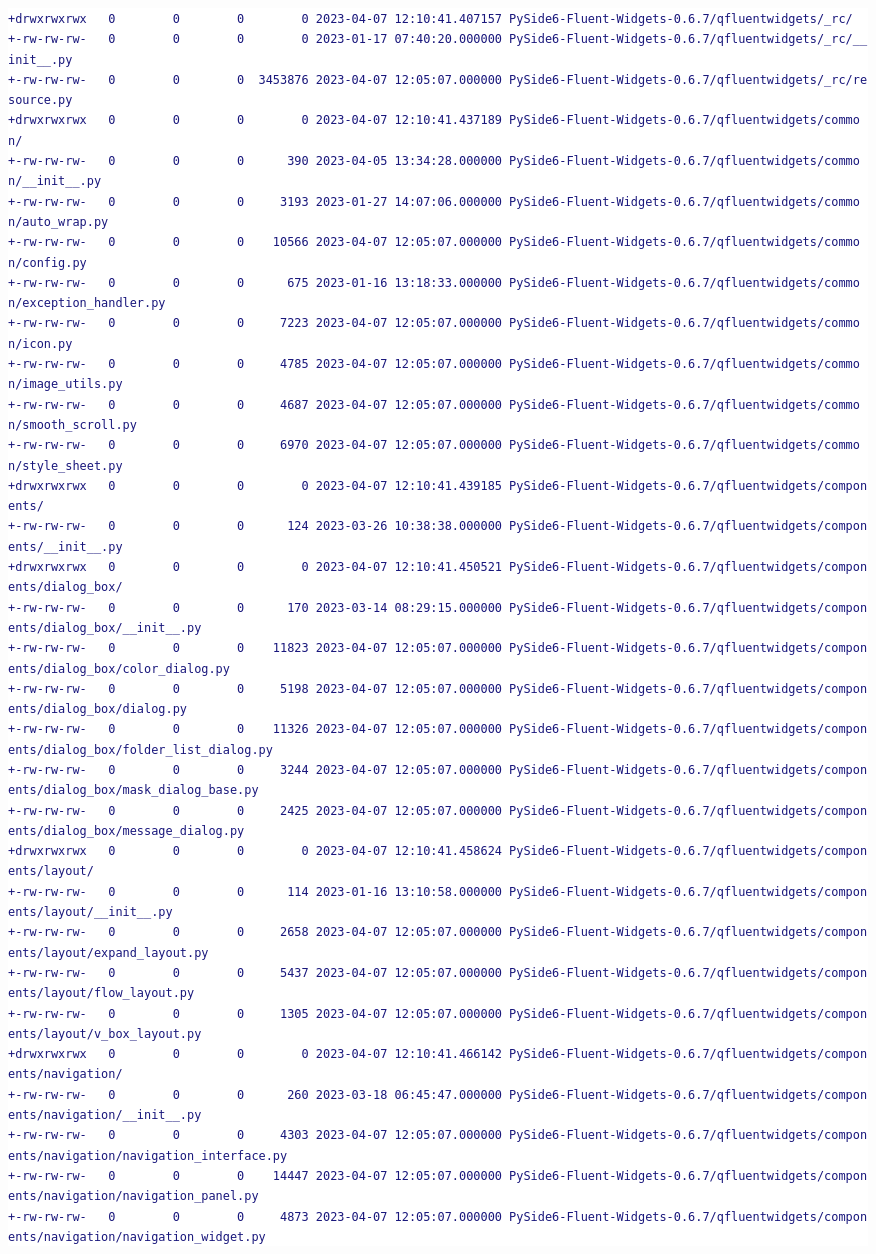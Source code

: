 ```diff
+drwxrwxrwx   0        0        0        0 2023-04-07 12:10:41.407157 PySide6-Fluent-Widgets-0.6.7/qfluentwidgets/_rc/
+-rw-rw-rw-   0        0        0        0 2023-01-17 07:40:20.000000 PySide6-Fluent-Widgets-0.6.7/qfluentwidgets/_rc/__init__.py
+-rw-rw-rw-   0        0        0  3453876 2023-04-07 12:05:07.000000 PySide6-Fluent-Widgets-0.6.7/qfluentwidgets/_rc/resource.py
+drwxrwxrwx   0        0        0        0 2023-04-07 12:10:41.437189 PySide6-Fluent-Widgets-0.6.7/qfluentwidgets/common/
+-rw-rw-rw-   0        0        0      390 2023-04-05 13:34:28.000000 PySide6-Fluent-Widgets-0.6.7/qfluentwidgets/common/__init__.py
+-rw-rw-rw-   0        0        0     3193 2023-01-27 14:07:06.000000 PySide6-Fluent-Widgets-0.6.7/qfluentwidgets/common/auto_wrap.py
+-rw-rw-rw-   0        0        0    10566 2023-04-07 12:05:07.000000 PySide6-Fluent-Widgets-0.6.7/qfluentwidgets/common/config.py
+-rw-rw-rw-   0        0        0      675 2023-01-16 13:18:33.000000 PySide6-Fluent-Widgets-0.6.7/qfluentwidgets/common/exception_handler.py
+-rw-rw-rw-   0        0        0     7223 2023-04-07 12:05:07.000000 PySide6-Fluent-Widgets-0.6.7/qfluentwidgets/common/icon.py
+-rw-rw-rw-   0        0        0     4785 2023-04-07 12:05:07.000000 PySide6-Fluent-Widgets-0.6.7/qfluentwidgets/common/image_utils.py
+-rw-rw-rw-   0        0        0     4687 2023-04-07 12:05:07.000000 PySide6-Fluent-Widgets-0.6.7/qfluentwidgets/common/smooth_scroll.py
+-rw-rw-rw-   0        0        0     6970 2023-04-07 12:05:07.000000 PySide6-Fluent-Widgets-0.6.7/qfluentwidgets/common/style_sheet.py
+drwxrwxrwx   0        0        0        0 2023-04-07 12:10:41.439185 PySide6-Fluent-Widgets-0.6.7/qfluentwidgets/components/
+-rw-rw-rw-   0        0        0      124 2023-03-26 10:38:38.000000 PySide6-Fluent-Widgets-0.6.7/qfluentwidgets/components/__init__.py
+drwxrwxrwx   0        0        0        0 2023-04-07 12:10:41.450521 PySide6-Fluent-Widgets-0.6.7/qfluentwidgets/components/dialog_box/
+-rw-rw-rw-   0        0        0      170 2023-03-14 08:29:15.000000 PySide6-Fluent-Widgets-0.6.7/qfluentwidgets/components/dialog_box/__init__.py
+-rw-rw-rw-   0        0        0    11823 2023-04-07 12:05:07.000000 PySide6-Fluent-Widgets-0.6.7/qfluentwidgets/components/dialog_box/color_dialog.py
+-rw-rw-rw-   0        0        0     5198 2023-04-07 12:05:07.000000 PySide6-Fluent-Widgets-0.6.7/qfluentwidgets/components/dialog_box/dialog.py
+-rw-rw-rw-   0        0        0    11326 2023-04-07 12:05:07.000000 PySide6-Fluent-Widgets-0.6.7/qfluentwidgets/components/dialog_box/folder_list_dialog.py
+-rw-rw-rw-   0        0        0     3244 2023-04-07 12:05:07.000000 PySide6-Fluent-Widgets-0.6.7/qfluentwidgets/components/dialog_box/mask_dialog_base.py
+-rw-rw-rw-   0        0        0     2425 2023-04-07 12:05:07.000000 PySide6-Fluent-Widgets-0.6.7/qfluentwidgets/components/dialog_box/message_dialog.py
+drwxrwxrwx   0        0        0        0 2023-04-07 12:10:41.458624 PySide6-Fluent-Widgets-0.6.7/qfluentwidgets/components/layout/
+-rw-rw-rw-   0        0        0      114 2023-01-16 13:10:58.000000 PySide6-Fluent-Widgets-0.6.7/qfluentwidgets/components/layout/__init__.py
+-rw-rw-rw-   0        0        0     2658 2023-04-07 12:05:07.000000 PySide6-Fluent-Widgets-0.6.7/qfluentwidgets/components/layout/expand_layout.py
+-rw-rw-rw-   0        0        0     5437 2023-04-07 12:05:07.000000 PySide6-Fluent-Widgets-0.6.7/qfluentwidgets/components/layout/flow_layout.py
+-rw-rw-rw-   0        0        0     1305 2023-04-07 12:05:07.000000 PySide6-Fluent-Widgets-0.6.7/qfluentwidgets/components/layout/v_box_layout.py
+drwxrwxrwx   0        0        0        0 2023-04-07 12:10:41.466142 PySide6-Fluent-Widgets-0.6.7/qfluentwidgets/components/navigation/
+-rw-rw-rw-   0        0        0      260 2023-03-18 06:45:47.000000 PySide6-Fluent-Widgets-0.6.7/qfluentwidgets/components/navigation/__init__.py
+-rw-rw-rw-   0        0        0     4303 2023-04-07 12:05:07.000000 PySide6-Fluent-Widgets-0.6.7/qfluentwidgets/components/navigation/navigation_interface.py
+-rw-rw-rw-   0        0        0    14447 2023-04-07 12:05:07.000000 PySide6-Fluent-Widgets-0.6.7/qfluentwidgets/components/navigation/navigation_panel.py
+-rw-rw-rw-   0        0        0     4873 2023-04-07 12:05:07.000000 PySide6-Fluent-Widgets-0.6.7/qfluentwidgets/components/navigation/navigation_widget.py
```